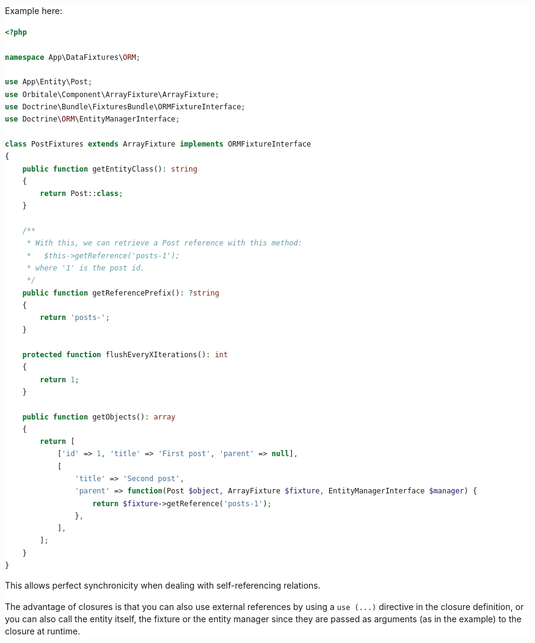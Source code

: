 Example here:

```php
<?php

namespace App\DataFixtures\ORM;

use App\Entity\Post;
use Orbitale\Component\ArrayFixture\ArrayFixture;
use Doctrine\Bundle\FixturesBundle\ORMFixtureInterface;
use Doctrine\ORM\EntityManagerInterface;

class PostFixtures extends ArrayFixture implements ORMFixtureInterface
{
    public function getEntityClass(): string
    {
        return Post::class;
    }

    /**
     * With this, we can retrieve a Post reference with this method:
     *   $this->getReference('posts-1');
     * where '1' is the post id.
     */
    public function getReferencePrefix(): ?string
    {
        return 'posts-';
    }

    protected function flushEveryXIterations(): int
    {
        return 1;
    }

    public function getObjects(): array
    {
        return [
            ['id' => 1, 'title' => 'First post', 'parent' => null],
            [
                'title' => 'Second post',
                'parent' => function(Post $object, ArrayFixture $fixture, EntityManagerInterface $manager) {
                    return $fixture->getReference('posts-1');
                },
            ],
        ];
    }
}
```

This allows perfect synchronicity when dealing with self-referencing relations.

The advantage of closures is that you can also use external references by using a `use (...)` directive in the closure definition, or you can also call the entity itself, the fixture or the entity manager since they are passed as arguments (as in the example) to the closure at runtime.
